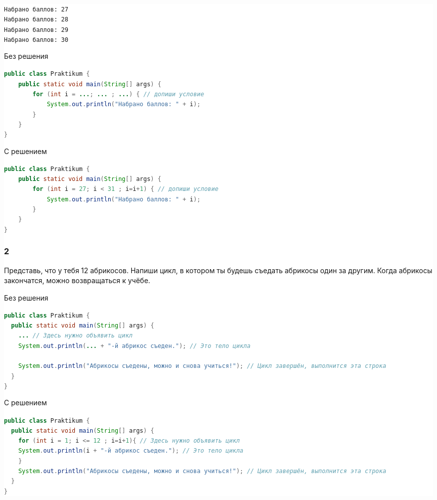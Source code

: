 ```
Набрано баллов: 27
Набрано баллов: 28
Набрано баллов: 29
Набрано баллов: 30 
```

Без решения
```Java
public class Praktikum {
    public static void main(String[] args) {
        for (int i = ...; ... ; ...) { // допиши условие
            System.out.println("Набрано баллов: " + i);
        }
    }
}
```

С решением
```Java
public class Praktikum {
    public static void main(String[] args) {
        for (int i = 27; i < 31 ; i=i+1) { // допиши условие
            System.out.println("Набрано баллов: " + i);
        }
    }
}
```

### 2
Представь, что у тебя 12 абрикосов. Напиши цикл, в котором ты будешь съедать абрикосы один за другим. Когда абрикосы закончатся, можно возвращаться к учёбе.

Без решения
```Java
public class Praktikum {
  public static void main(String[] args) {
    ... // Здесь нужно объявить цикл
    System.out.println(... + "-й абрикос съеден."); // Это тело цикла

    System.out.println("Абрикосы съедены, можно и снова учиться!"); // Цикл завершён, выполнится эта строка		
  }
}
```

С решением
```Java
public class Praktikum {
  public static void main(String[] args) {
    for (int i = 1; i <= 12 ; i=i+1){ // Здесь нужно объявить цикл
    System.out.println(i + "-й абрикос съеден."); // Это тело цикла
    }
    System.out.println("Абрикосы съедены, можно и снова учиться!"); // Цикл завершён, выполнится эта строка		
  }
}
```

